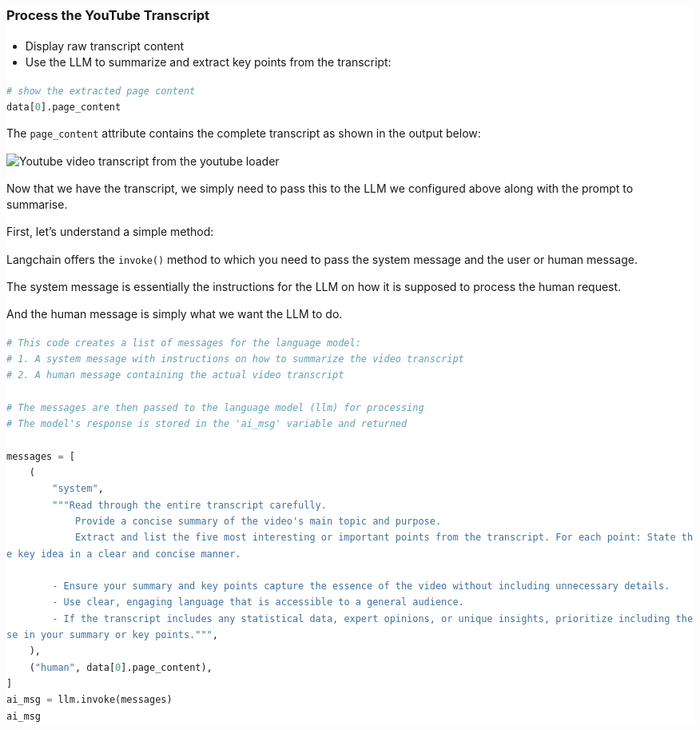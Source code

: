 ### Process the YouTube Transcript

- Display raw transcript content
- Use the LLM to summarize and extract key points from the transcript:

```py
# show the extracted page content
data[0].page_content
```

The `page_content` attribute contains the complete transcript as shown in the output below:

![Youtube video transcript from the youtube loader](https://cdn.hashnode.com/res/hashnode/image/upload/v1727441916343/b834abbf-f4d5-4464-a421-257ef95fcbd1.png)

Now that we have the transcript, we simply need to pass this to the LLM we configured above along with the prompt to summarise.

First, let’s understand a simple method:

Langchain offers the `invoke()` method to which you need to pass the system message and the user or human message.

The system message is essentially the instructions for the LLM on how it is supposed to process the human request.

And the human message is simply what we want the LLM to do.

```py
# This code creates a list of messages for the language model:
# 1. A system message with instructions on how to summarize the video transcript
# 2. A human message containing the actual video transcript

# The messages are then passed to the language model (llm) for processing
# The model's response is stored in the 'ai_msg' variable and returned

messages = [
    (
        "system", 
        """Read through the entire transcript carefully.
            Provide a concise summary of the video's main topic and purpose.
            Extract and list the five most interesting or important points from the transcript. For each point: State the key idea in a clear and concise manner.

        - Ensure your summary and key points capture the essence of the video without including unnecessary details.
        - Use clear, engaging language that is accessible to a general audience.
        - If the transcript includes any statistical data, expert opinions, or unique insights, prioritize including these in your summary or key points.""",
    ),
    ("human", data[0].page_content),
]
ai_msg = llm.invoke(messages)
ai_msg
```
